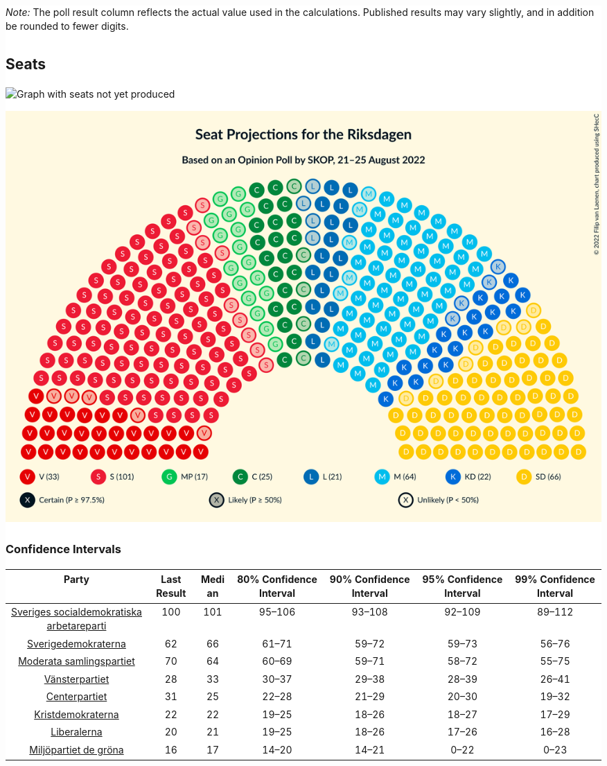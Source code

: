 *Note:* The poll result column reflects the actual value used in the calculations. Published results may vary slightly, and in addition be rounded to fewer digits.

## Seats

![Graph with seats not yet produced](2022-08-25-SKOP-seats.png "Seats")

![Graph with seating plan not yet produced](2022-08-25-SKOP-seating-plan.png "Seating Plan")

### Confidence Intervals

| Party | Last Result | Median | 80% Confidence Interval | 90% Confidence Interval | 95% Confidence Interval | 99% Confidence Interval |
|:-----:|:-----------:|:------:|:-----------------------:|:-----------------------:|:-----------------------:|:-----------------------:|
| <a href="#sveriges-socialdemokratiska-arbetareparti">Sveriges socialdemokratiska arbetareparti</a> | 100 | 101 | 95–106 |93–108 |92–109 |89–112 |
| <a href="#sverigedemokraterna">Sverigedemokraterna</a> | 62 | 66 | 61–71 |59–72 |59–73 |56–76 |
| <a href="#moderata-samlingspartiet">Moderata samlingspartiet</a> | 70 | 64 | 60–69 |59–71 |58–72 |55–75 |
| <a href="#vänsterpartiet">Vänsterpartiet</a> | 28 | 33 | 30–37 |29–38 |28–39 |26–41 |
| <a href="#centerpartiet">Centerpartiet</a> | 31 | 25 | 22–28 |21–29 |20–30 |19–32 |
| <a href="#kristdemokraterna">Kristdemokraterna</a> | 22 | 22 | 19–25 |18–26 |18–27 |17–29 |
| <a href="#liberalerna">Liberalerna</a> | 20 | 21 | 19–25 |18–26 |17–26 |16–28 |
| <a href="#miljöpartiet-de-gröna">Miljöpartiet de gröna</a> | 16 | 17 | 14–20 |14–21 |0–22 |0–23 |
